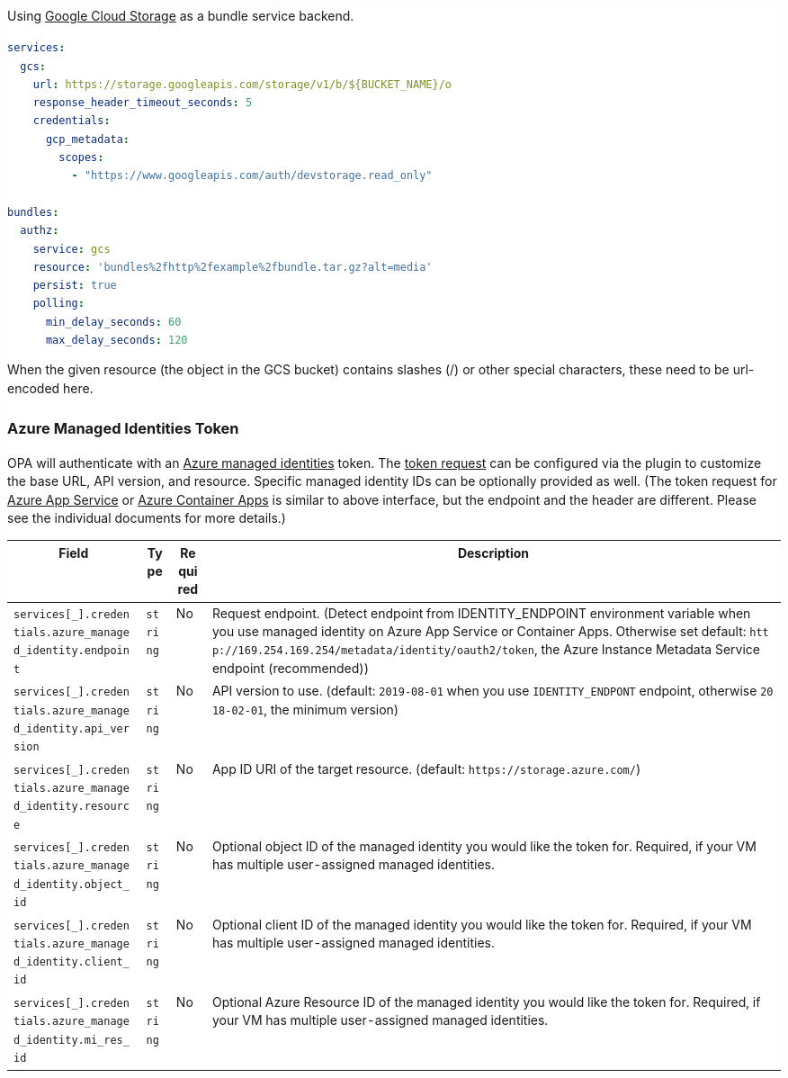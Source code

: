 Using [Google Cloud Storage](https://cloud.google.com/storage) as a bundle service backend.

```yaml
services:
  gcs:
    url: https://storage.googleapis.com/storage/v1/b/${BUCKET_NAME}/o
    response_header_timeout_seconds: 5
    credentials:
      gcp_metadata:
        scopes:
          - "https://www.googleapis.com/auth/devstorage.read_only"

bundles:
  authz:
    service: gcs
    resource: 'bundles%2fhttp%2fexample%2fbundle.tar.gz?alt=media'
    persist: true
    polling:
      min_delay_seconds: 60
      max_delay_seconds: 120
```

When the given resource (the object in the GCS bucket) contains slashes (/) or other special characters, these need to be url-encoded here.

### Azure Managed Identities Token

OPA will authenticate with an [Azure managed identities](https://docs.microsoft.com/en-us/azure/active-directory/managed-identities-azure-resources/overview) token.
The [token request](https://docs.microsoft.com/en-us/azure/active-directory/managed-identities-azure-resources/how-to-use-vm-token#get-a-token-using-http)
can be configured via the plugin to customize the base URL, API version, and resource. Specific managed identity IDs can be optionally provided as well.
(The token request for [Azure App Service](https://learn.microsoft.com/en-us/azure/app-service/overview-managed-identity?tabs=portal%2Chttp#connect-to-azure-services-in-app-code) or
[Azure Container Apps](https://learn.microsoft.com/en-us/azure/container-apps/managed-identity?tabs=bicep%2Chttp#connect-to-azure-services-in-app-code) is similar to above interface,
but the endpoint and the header are different. Please see the individual documents for more details.)

| Field | Type | Required | Description |
| --- | --- | --- | --- |
| `services[_].credentials.azure_managed_identity.endpoint` | `string` | No | Request endpoint. (Detect endpoint from IDENTITY_ENDPOINT environment variable when you use managed identity on Azure App Service or Container Apps. Otherwise set default: `http://169.254.169.254/metadata/identity/oauth2/token`, the Azure Instance Metadata Service endpoint (recommended))|
| `services[_].credentials.azure_managed_identity.api_version` | `string` | No | API version to use. (default: `2019-08-01` when you use `IDENTITY_ENDPONT` endpoint, otherwise `2018-02-01`, the minimum version) |
| `services[_].credentials.azure_managed_identity.resource` | `string` | No | App ID URI of the target resource. (default: `https://storage.azure.com/`) |
| `services[_].credentials.azure_managed_identity.object_id` | `string` | No | Optional object ID of the managed identity you would like the token for. Required, if your VM has multiple user-assigned managed identities. |
| `services[_].credentials.azure_managed_identity.client_id` | `string` | No | Optional client ID of the managed identity you would like the token for. Required, if your VM has multiple user-assigned managed identities. |
| `services[_].credentials.azure_managed_identity.mi_res_id` | `string` | No | Optional Azure Resource ID of the managed identity you would like the token for. Required, if your VM has multiple user-assigned managed identities. |
